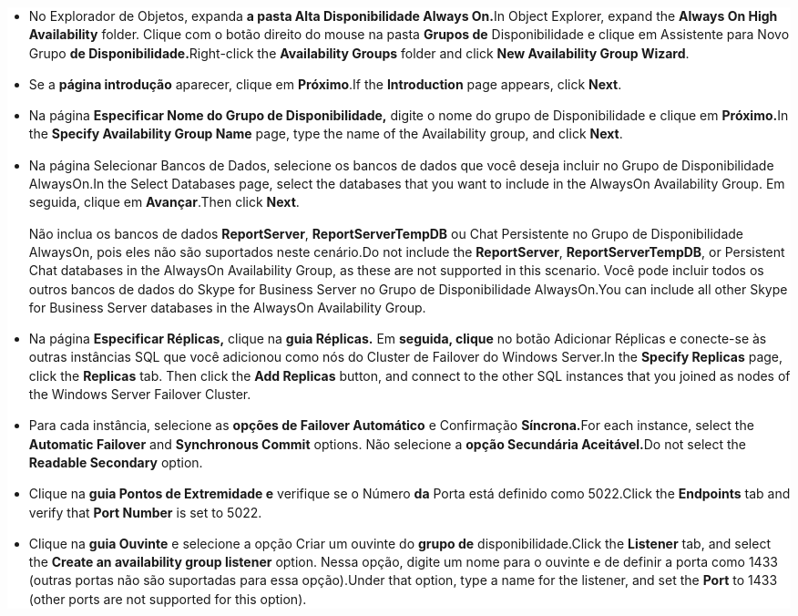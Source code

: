    - <span data-ttu-id="e6b1b-152">No Explorador de Objetos, expanda **a pasta Alta Disponibilidade Always On.**</span><span class="sxs-lookup"><span data-stu-id="e6b1b-152">In Object Explorer, expand the **Always On High Availability** folder.</span></span> <span data-ttu-id="e6b1b-153">Clique com o botão direito do mouse na pasta **Grupos de** Disponibilidade e clique em Assistente para Novo Grupo **de Disponibilidade.**</span><span class="sxs-lookup"><span data-stu-id="e6b1b-153">Right-click the **Availability Groups** folder and click **New Availability Group Wizard**.</span></span>
    
   - <span data-ttu-id="e6b1b-154">Se a **página introdução** aparecer, clique em **Próximo**.</span><span class="sxs-lookup"><span data-stu-id="e6b1b-154">If the **Introduction** page appears, click **Next**.</span></span>
    
   - <span data-ttu-id="e6b1b-155">Na página **Especificar Nome do Grupo de Disponibilidade,** digite o nome do grupo de Disponibilidade e clique em **Próximo.**</span><span class="sxs-lookup"><span data-stu-id="e6b1b-155">In the **Specify Availability Group Name** page, type the name of the Availability group, and click **Next**.</span></span>
    
   - <span data-ttu-id="e6b1b-156">Na página Selecionar Bancos de Dados, selecione os bancos de dados que você deseja incluir no Grupo de Disponibilidade AlwaysOn.</span><span class="sxs-lookup"><span data-stu-id="e6b1b-156">In the Select Databases page, select the databases that you want to include in the AlwaysOn Availability Group.</span></span> <span data-ttu-id="e6b1b-157">Em seguida, clique em **Avançar**.</span><span class="sxs-lookup"><span data-stu-id="e6b1b-157">Then click **Next**.</span></span>
    
     <span data-ttu-id="e6b1b-158">Não inclua os bancos de dados **ReportServer**, **ReportServerTempDB** ou Chat Persistente no Grupo de Disponibilidade AlwaysOn, pois eles não são suportados neste cenário.</span><span class="sxs-lookup"><span data-stu-id="e6b1b-158">Do not include the **ReportServer**, **ReportServerTempDB**, or Persistent Chat databases in the AlwaysOn Availability Group, as these are not supported in this scenario.</span></span> <span data-ttu-id="e6b1b-159">Você pode incluir todos os outros bancos de dados do Skype for Business Server no Grupo de Disponibilidade AlwaysOn.</span><span class="sxs-lookup"><span data-stu-id="e6b1b-159">You can include all other Skype for Business Server databases in the AlwaysOn Availability Group.</span></span>
    
   - <span data-ttu-id="e6b1b-160">Na página **Especificar Réplicas,** clique na **guia Réplicas.** Em **seguida, clique** no botão Adicionar Réplicas e conecte-se às outras instâncias SQL que você adicionou como nós do Cluster de Failover do Windows Server.</span><span class="sxs-lookup"><span data-stu-id="e6b1b-160">In the **Specify Replicas** page, click the **Replicas** tab. Then click the **Add Replicas** button, and connect to the other SQL instances that you joined as nodes of the Windows Server Failover Cluster.</span></span>
    
   - <span data-ttu-id="e6b1b-161">Para cada instância, selecione as **opções de Failover Automático** e Confirmação **Síncrona.**</span><span class="sxs-lookup"><span data-stu-id="e6b1b-161">For each instance, select the **Automatic Failover** and **Synchronous Commit** options.</span></span> <span data-ttu-id="e6b1b-162">Não selecione a **opção Secundária Aceitável.**</span><span class="sxs-lookup"><span data-stu-id="e6b1b-162">Do not select the **Readable Secondary** option.</span></span>
    
   - <span data-ttu-id="e6b1b-163">Clique na **guia Pontos de Extremidade e** verifique se o Número **da** Porta está definido como 5022.</span><span class="sxs-lookup"><span data-stu-id="e6b1b-163">Click the **Endpoints** tab and verify that **Port Number** is set to 5022.</span></span>
    
   - <span data-ttu-id="e6b1b-164">Clique na **guia Ouvinte** e selecione a opção Criar um ouvinte do **grupo de** disponibilidade.</span><span class="sxs-lookup"><span data-stu-id="e6b1b-164">Click the **Listener** tab, and select the **Create an availability group listener** option.</span></span> <span data-ttu-id="e6b1b-165">Nessa opção, digite um nome para o  ouvinte e de definir a porta como 1433 (outras portas não são suportadas para essa opção).</span><span class="sxs-lookup"><span data-stu-id="e6b1b-165">Under that option, type a name for the listener, and set the **Port** to 1433 (other ports are not supported for this option).</span></span>
    